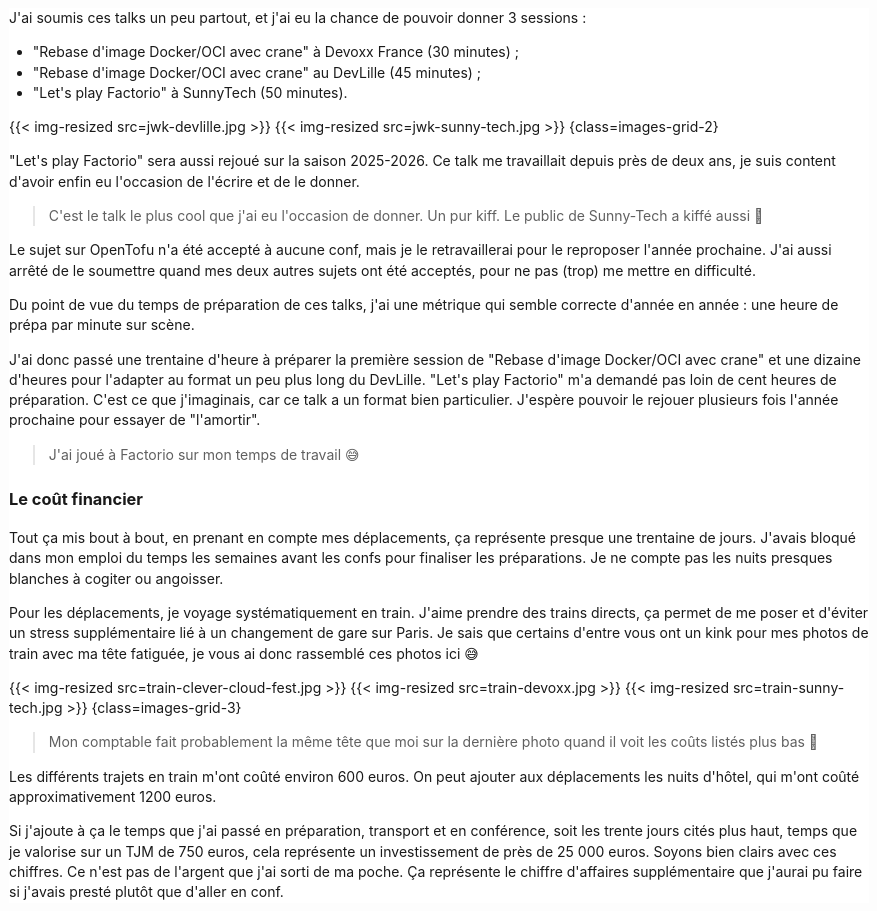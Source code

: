 J'ai soumis ces talks un peu partout, et j'ai eu la chance de pouvoir donner 3 sessions :

* "Rebase d'image Docker/OCI avec crane" à Devoxx France (30 minutes) ;
* "Rebase d'image Docker/OCI avec crane" au DevLille (45 minutes) ;
* "Let's play Factorio" à SunnyTech (50 minutes).

{{< img-resized src=jwk-devlille.jpg >}}
{{< img-resized src=jwk-sunny-tech.jpg >}}
{class=images-grid-2}

"Let's play Factorio" sera aussi rejoué sur la saison 2025-2026.
Ce talk me travaillait depuis près de deux ans, je suis content d'avoir enfin eu l'occasion de l'écrire et de le donner.

> C'est le talk le plus cool que j'ai eu l'occasion de donner. Un pur kiff. Le public de Sunny-Tech a kiffé aussi 💙

Le sujet sur OpenTofu n'a été accepté à aucune conf, mais je le retravaillerai pour le reproposer l'année prochaine. J'ai aussi arrêté de le soumettre quand mes deux autres sujets ont été acceptés, pour ne pas (trop) me mettre en difficulté.

Du point de vue du temps de préparation de ces talks, j'ai une métrique qui semble correcte d'année en année : une heure de prépa par minute sur scène.

J'ai donc passé une trentaine d'heure à préparer la première session de "Rebase d'image Docker/OCI avec crane" et une dizaine d'heures pour l'adapter au format un peu plus long du DevLille.
"Let's play Factorio" m'a demandé pas loin de cent heures de préparation. C'est ce que j'imaginais, car ce talk a un format bien particulier. J'espère pouvoir le rejouer plusieurs fois l'année prochaine pour essayer de "l'amortir".

> J'ai joué à Factorio sur mon temps de travail 😅

### Le coût financier

Tout ça mis bout à bout, en prenant en compte mes déplacements, ça représente presque une trentaine de jours.
J'avais bloqué dans mon emploi du temps les semaines avant les confs pour finaliser les préparations. Je ne compte pas les nuits presques blanches à cogiter ou angoisser.

Pour les déplacements, je voyage systématiquement en train. J'aime prendre des trains directs, ça permet de me poser et d'éviter un stress supplémentaire lié à un changement de gare sur Paris. Je sais que certains d'entre vous ont un kink pour mes photos de train avec ma tête fatiguée, je vous ai donc rassemblé ces photos ici 😅

{{< img-resized src=train-clever-cloud-fest.jpg >}}
{{< img-resized src=train-devoxx.jpg >}}
{{< img-resized src=train-sunny-tech.jpg >}}
{class=images-grid-3}

> Mon comptable fait probablement la même tête que moi sur la dernière photo quand il voit les coûts listés plus bas 😬

Les différents trajets en train m'ont coûté environ 600 euros.
On peut ajouter aux déplacements les nuits d'hôtel, qui m'ont coûté approximativement 1200 euros.

Si j'ajoute à ça le temps que j'ai passé en préparation, transport et en conférence, soit les trente jours cités plus haut, temps que je valorise sur un TJM de 750 euros, cela représente un investissement de près de 25 000 euros.
Soyons bien clairs avec ces chiffres. Ce n'est pas de l'argent que j'ai sorti de ma poche. Ça représente le chiffre d'affaires supplémentaire que j'aurai pu faire si j'avais presté plutôt que d'aller en conf.
